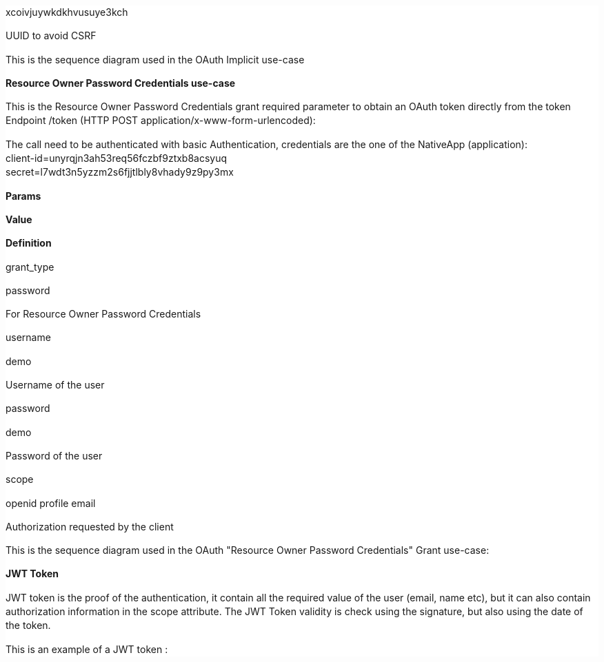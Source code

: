 xcoivjuywkdkhvusuye3kch

UUID to avoid CSRF

  

This is the sequence diagram used in the OAuth Implicit use-case

  

**Resource Owner Password Credentials use-case**

This is the Resource Owner Password Credentials grant required parameter to obtain an OAuth token directly from the token Endpoint /token (HTTP POST application/x-www-form-urlencoded):

The call need to be authenticated with basic Authentication, credentials are the one of the NativeApp (application):  
client-id=unyrqjn3ah53req56fczbf9ztxb8acsyuq  
secret=l7wdt3n5yzzm2s6fjjtlbly8vhady9z9py3mx

  

**Params**

**Value**

**Definition**

grant\_type

password

For Resource Owner Password Credentials

username

demo

Username of the user

password

demo

Password of the user

scope

openid profile email

Authorization requested by the client

  

This is the sequence diagram used in the OAuth "Resource Owner Password Credentials" Grant use-case:

**JWT Token**

JWT token is the proof of the authentication, it contain all the required value of the user (email, name etc), but it can also contain authorization information in the scope attribute. The JWT Token validity is check using the signature, but also using the date of the token.

  

This is an example of a JWT token :
